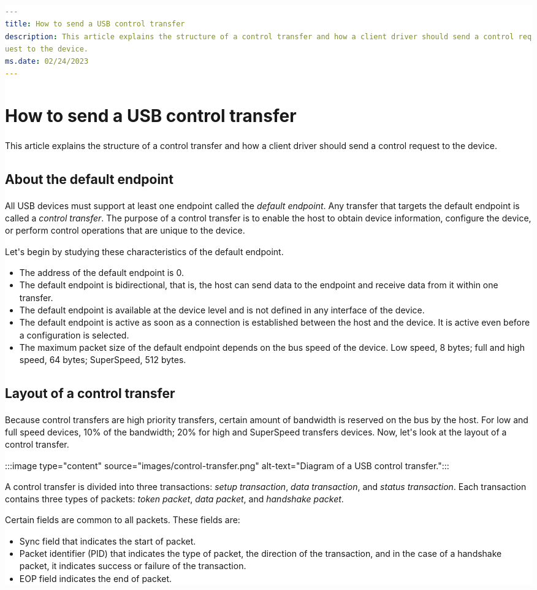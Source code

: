 ```yaml
---
title: How to send a USB control transfer
description: This article explains the structure of a control transfer and how a client driver should send a control request to the device.
ms.date: 02/24/2023
---
```


# How to send a USB control transfer

This article explains the structure of a control transfer and how a client driver should send a control request to the device.

## About the default endpoint

All USB devices must support at least one endpoint called the *default endpoint*. Any transfer that targets the default endpoint is called a *control transfer*. The purpose of a control transfer is to enable the host to obtain device information, configure the device, or perform control operations that are unique to the device.

Let's begin by studying these characteristics of the default endpoint.

- The address of the default endpoint is 0.
- The default endpoint is bidirectional, that is, the host can send data to the endpoint and receive data from it within one transfer.
- The default endpoint is available at the device level and is not defined in any interface of the device.
- The default endpoint is active as soon as a connection is established between the host and the device. It is active even before a configuration is selected.
- The maximum packet size of the default endpoint depends on the bus speed of the device. Low speed, 8 bytes; full and high speed, 64 bytes; SuperSpeed, 512 bytes.

## Layout of a control transfer

Because control transfers are high priority transfers, certain amount of bandwidth is reserved on the bus by the host. For low and full speed devices, 10% of the bandwidth; 20% for high and SuperSpeed transfers devices. Now, let's look at the layout of a control transfer.

:::image type="content" source="images/control-transfer.png" alt-text="Diagram of a USB control transfer.":::

A control transfer is divided into three transactions: *setup transaction*, *data transaction*, and *status transaction*. Each transaction contains three types of packets: *token packet*, *data packet*, and *handshake packet*.

Certain fields are common to all packets. These fields are:

- Sync field that indicates the start of packet.
- Packet identifier (PID) that indicates the type of packet, the direction of the transaction, and in the case of a handshake packet, it indicates success or failure of the transaction.
- EOP field indicates the end of packet.
